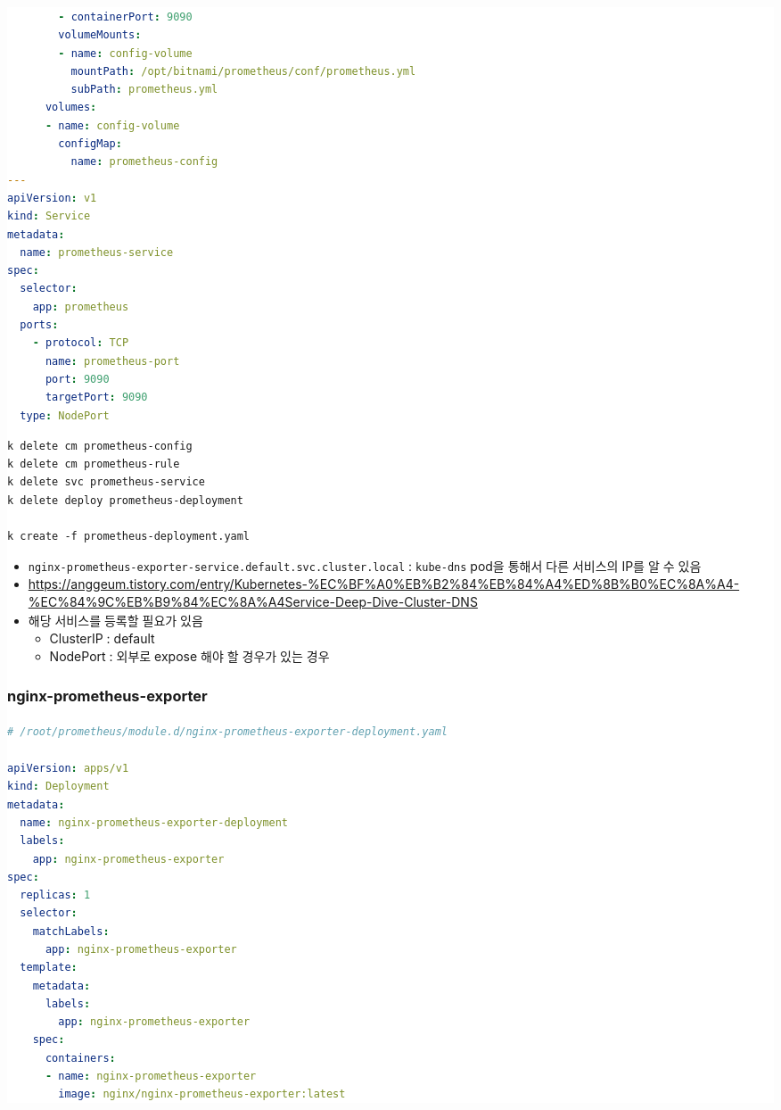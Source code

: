 ```yaml
        - containerPort: 9090
        volumeMounts:
        - name: config-volume
          mountPath: /opt/bitnami/prometheus/conf/prometheus.yml
          subPath: prometheus.yml
      volumes:
      - name: config-volume
        configMap:
          name: prometheus-config
---
apiVersion: v1
kind: Service
metadata:
  name: prometheus-service
spec:
  selector:
    app: prometheus
  ports:
    - protocol: TCP
      name: prometheus-port
      port: 9090
      targetPort: 9090
  type: NodePort
```

```shell
k delete cm prometheus-config
k delete cm prometheus-rule
k delete svc prometheus-service
k delete deploy prometheus-deployment

k create -f prometheus-deployment.yaml
```
- `nginx-prometheus-exporter-service.default.svc.cluster.local` : `kube-dns` pod을 통해서 다른 서비스의 IP를 알 수 있음
- https://anggeum.tistory.com/entry/Kubernetes-%EC%BF%A0%EB%B2%84%EB%84%A4%ED%8B%B0%EC%8A%A4-%EC%84%9C%EB%B9%84%EC%8A%A4Service-Deep-Dive-Cluster-DNS
- 해당 서비스를 등록할 필요가 있음
	- ClusterIP : default
	- NodePort : 외부로 expose 해야 할 경우가 있는 경우
### nginx-prometheus-exporter

```yaml
# /root/prometheus/module.d/nginx-prometheus-exporter-deployment.yaml

apiVersion: apps/v1
kind: Deployment
metadata:
  name: nginx-prometheus-exporter-deployment
  labels:
    app: nginx-prometheus-exporter
spec:
  replicas: 1
  selector:
    matchLabels:
      app: nginx-prometheus-exporter
  template:
    metadata:
      labels:
        app: nginx-prometheus-exporter
    spec:
      containers:
      - name: nginx-prometheus-exporter
        image: nginx/nginx-prometheus-exporter:latest
```